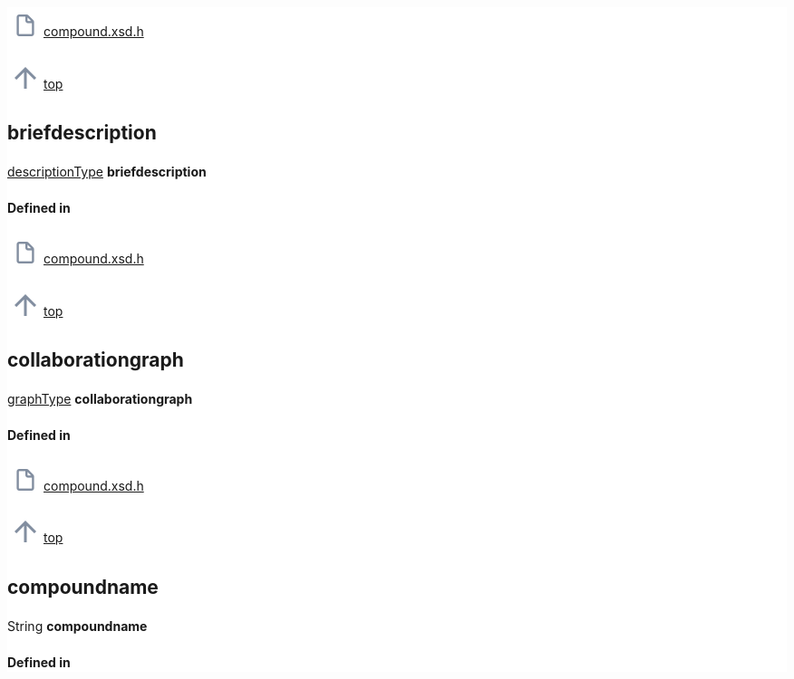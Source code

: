 <span class="icon-list-item"><a href="https://github.com/CharlesCarley/HackComputer/blob/master/build/xml/compound.xsd.h#L14" class="icon-list-item"><img src="../images/file.svg" class="icon-list-item"/><span class="icon-list-item">compound.xsd.h</span>
</a>
</span>
<br/>
<br/>
<span class="icon-list-item"><a href="#compounddeftype" class="icon-list-item"><img src="../images/jumpToTop.svg" class="icon-list-item"/><span class="icon-list-item">top</span>
</a>
</span>
<br/>
<a id="briefdescription"></a>
<h2>briefdescription</h2>
<a href="a00979.md#descriptiontype">descriptionType</a>
<span class="bold-text"><b>briefdescription</b></span>
<br/>
<a id="defined-in"></a>
<h4>Defined in</h4>
<span class="icon-list-item"><a href="https://github.com/CharlesCarley/HackComputer/blob/master/build/xml/compound.xsd.h#L29" class="icon-list-item"><img src="../images/file.svg" class="icon-list-item"/><span class="icon-list-item">compound.xsd.h</span>
</a>
</span>
<br/>
<br/>
<span class="icon-list-item"><a href="#compounddeftype" class="icon-list-item"><img src="../images/jumpToTop.svg" class="icon-list-item"/><span class="icon-list-item">top</span>
</a>
</span>
<br/>
<a id="collaborationgraph"></a>
<h2>collaborationgraph</h2>
<a href="a00999.md#graphtype">graphType</a>
<span class="bold-text"><b>collaborationgraph</b></span>
<br/>
<a id="defined-in"></a>
<h4>Defined in</h4>
<span class="icon-list-item"><a href="https://github.com/CharlesCarley/HackComputer/blob/master/build/xml/compound.xsd.h#L32" class="icon-list-item"><img src="../images/file.svg" class="icon-list-item"/><span class="icon-list-item">compound.xsd.h</span>
</a>
</span>
<br/>
<br/>
<span class="icon-list-item"><a href="#compounddeftype" class="icon-list-item"><img src="../images/jumpToTop.svg" class="icon-list-item"/><span class="icon-list-item">top</span>
</a>
</span>
<br/>
<a id="compoundname"></a>
<h2>compoundname</h2>
<span class="inline-text">String</span>
<span class="bold-text"><b>compoundname</b></span>
<br/>
<a id="defined-in"></a>
<h4>Defined in</h4>